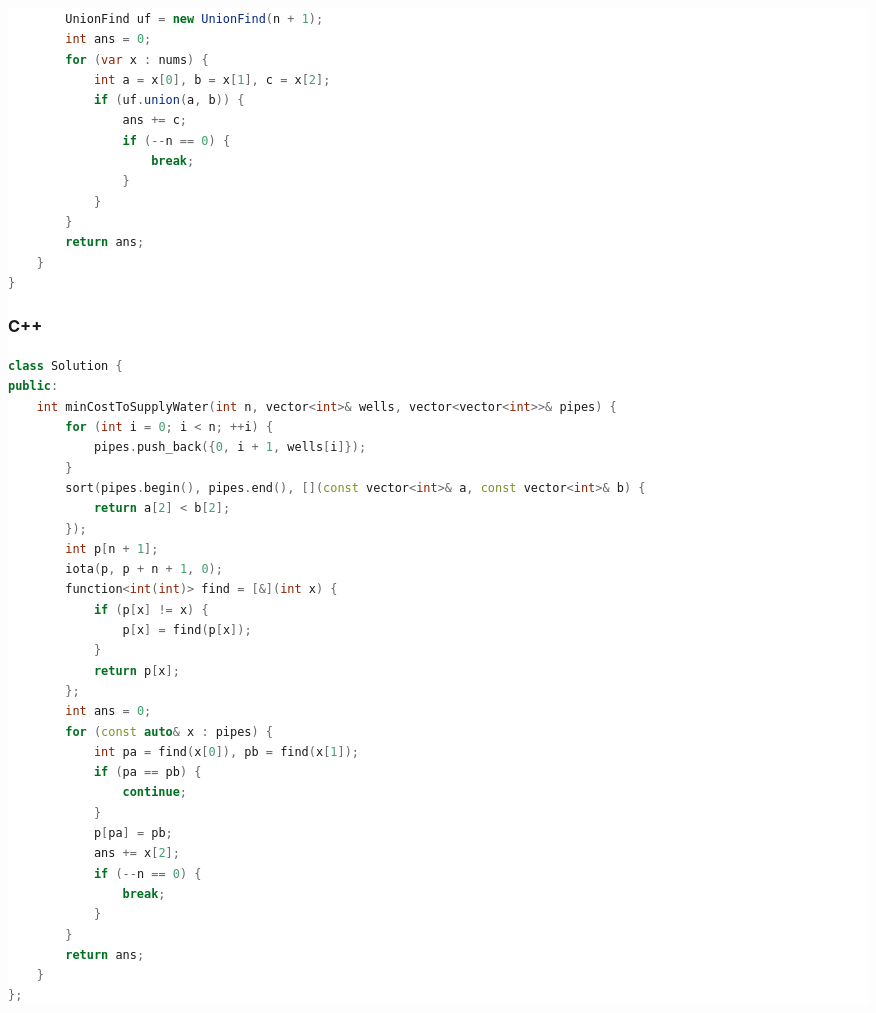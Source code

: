 ```java
        UnionFind uf = new UnionFind(n + 1);
        int ans = 0;
        for (var x : nums) {
            int a = x[0], b = x[1], c = x[2];
            if (uf.union(a, b)) {
                ans += c;
                if (--n == 0) {
                    break;
                }
            }
        }
        return ans;
    }
}
```

### **C++**

```cpp
class Solution {
public:
    int minCostToSupplyWater(int n, vector<int>& wells, vector<vector<int>>& pipes) {
        for (int i = 0; i < n; ++i) {
            pipes.push_back({0, i + 1, wells[i]});
        }
        sort(pipes.begin(), pipes.end(), [](const vector<int>& a, const vector<int>& b) {
            return a[2] < b[2];
        });
        int p[n + 1];
        iota(p, p + n + 1, 0);
        function<int(int)> find = [&](int x) {
            if (p[x] != x) {
                p[x] = find(p[x]);
            }
            return p[x];
        };
        int ans = 0;
        for (const auto& x : pipes) {
            int pa = find(x[0]), pb = find(x[1]);
            if (pa == pb) {
                continue;
            }
            p[pa] = pb;
            ans += x[2];
            if (--n == 0) {
                break;
            }
        }
        return ans;
    }
};
```
